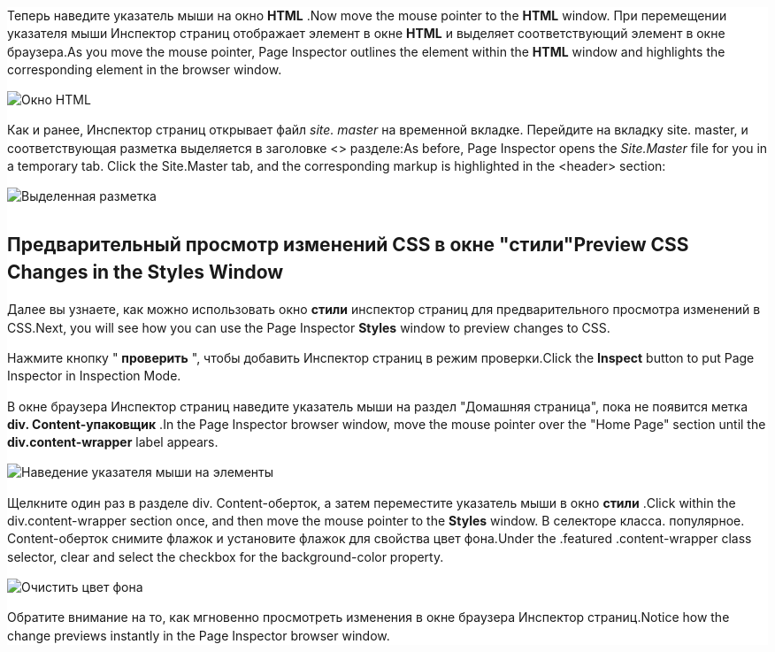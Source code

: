 <span data-ttu-id="a0e84-186">Теперь наведите указатель мыши на окно **HTML** .</span><span class="sxs-lookup"><span data-stu-id="a0e84-186">Now move the mouse pointer to the **HTML** window.</span></span> <span data-ttu-id="a0e84-187">При перемещении указателя мыши Инспектор страниц отображает элемент в окне **HTML** и выделяет соответствующий элемент в окне браузера.</span><span class="sxs-lookup"><span data-stu-id="a0e84-187">As you move the mouse pointer, Page Inspector outlines the element within the **HTML** window and highlights the corresponding element in the browser window.</span></span>

![Окно HTML](using-page-inspector-in-a-visual-studio-11-beta-web-forms-project/_static/image13.png)

<span data-ttu-id="a0e84-189">Как и ранее, Инспектор страниц открывает файл *site. master* на временной вкладке. Перейдите на вкладку site. master, и соответствующая разметка выделяется в заголовке &lt;&gt; разделе:</span><span class="sxs-lookup"><span data-stu-id="a0e84-189">As before, Page Inspector opens the *Site.Master* file for you in a temporary tab. Click the Site.Master tab, and the corresponding markup is highlighted in the &lt;header&gt; section:</span></span>

![Выделенная разметка](using-page-inspector-in-a-visual-studio-11-beta-web-forms-project/_static/image14.png)

<a id="_using_page_inspector"></a><a id="_7_previewing_css"></a>

## <a name="preview-css-changes-in-the-styles-window"></a><span data-ttu-id="a0e84-191">Предварительный просмотр изменений CSS в окне "стили"</span><span class="sxs-lookup"><span data-stu-id="a0e84-191">Preview CSS Changes in the Styles Window</span></span>

<span data-ttu-id="a0e84-192">Далее вы узнаете, как можно использовать окно **стили** инспектор страниц для предварительного просмотра изменений в CSS.</span><span class="sxs-lookup"><span data-stu-id="a0e84-192">Next, you will see how you can use the Page Inspector **Styles** window to preview changes to CSS.</span></span>

<span data-ttu-id="a0e84-193">Нажмите кнопку " **проверить** ", чтобы добавить Инспектор страниц в режим проверки.</span><span class="sxs-lookup"><span data-stu-id="a0e84-193">Click the **Inspect** button to put Page Inspector in Inspection Mode.</span></span>

<span data-ttu-id="a0e84-194">В окне браузера Инспектор страниц наведите указатель мыши на раздел "Домашняя страница", пока не появится метка **div. Content-упаковщик** .</span><span class="sxs-lookup"><span data-stu-id="a0e84-194">In the Page Inspector browser window, move the mouse pointer over the "Home Page" section until the **div.content-wrapper** label appears.</span></span>

![Наведение указателя мыши на элементы](using-page-inspector-in-a-visual-studio-11-beta-web-forms-project/_static/image15.png)

<span data-ttu-id="a0e84-196">Щелкните один раз в разделе div. Content-оберток, а затем переместите указатель мыши в окно **стили** .</span><span class="sxs-lookup"><span data-stu-id="a0e84-196">Click within the div.content-wrapper section once, and then move the mouse pointer to the **Styles** window.</span></span> <span data-ttu-id="a0e84-197">В селекторе класса. популярное. Content-оберток снимите флажок и установите флажок для свойства цвет фона.</span><span class="sxs-lookup"><span data-stu-id="a0e84-197">Under the .featured .content-wrapper class selector, clear and select the checkbox for the background-color property.</span></span>

![Очистить цвет фона](using-page-inspector-in-a-visual-studio-11-beta-web-forms-project/_static/image16.png)

<span data-ttu-id="a0e84-199">Обратите внимание на то, как мгновенно просмотреть изменения в окне браузера Инспектор страниц.</span><span class="sxs-lookup"><span data-stu-id="a0e84-199">Notice how the change previews instantly in the Page Inspector browser window.</span></span>
